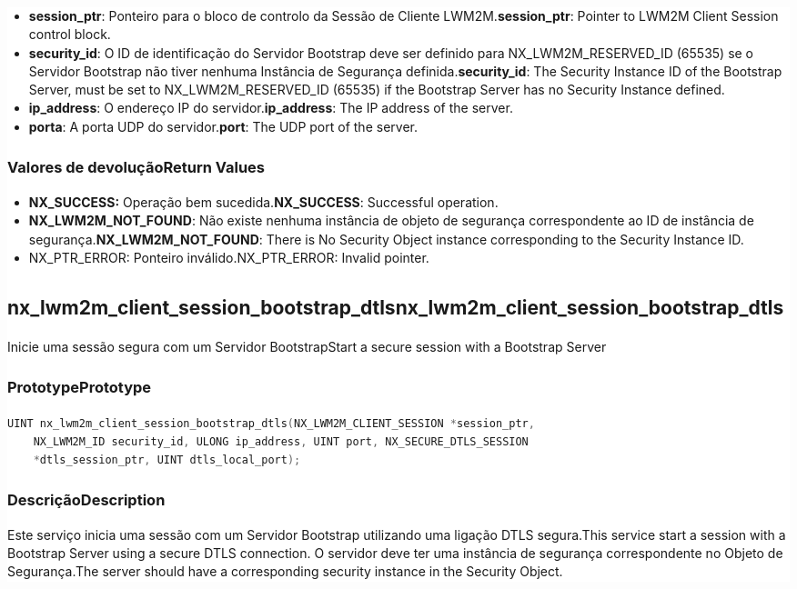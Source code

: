 - <span data-ttu-id="6e366-432">**session_ptr**: Ponteiro para o bloco de controlo da Sessão de Cliente LWM2M.</span><span class="sxs-lookup"><span data-stu-id="6e366-432">**session_ptr**: Pointer to LWM2M Client Session control block.</span></span>
- <span data-ttu-id="6e366-433">**security_id**: O ID de identificação do Servidor Bootstrap deve ser definido para NX_LWM2M_RESERVED_ID (65535) se o Servidor Bootstrap não tiver nenhuma Instância de Segurança definida.</span><span class="sxs-lookup"><span data-stu-id="6e366-433">**security_id**: The Security Instance ID of the Bootstrap Server, must be set to NX_LWM2M_RESERVED_ID (65535) if the Bootstrap Server has no Security Instance defined.</span></span>
- <span data-ttu-id="6e366-434">**ip_address**: O endereço IP do servidor.</span><span class="sxs-lookup"><span data-stu-id="6e366-434">**ip_address**: The IP address of the server.</span></span>
- <span data-ttu-id="6e366-435">**porta**: A porta UDP do servidor.</span><span class="sxs-lookup"><span data-stu-id="6e366-435">**port**: The UDP port of the server.</span></span>

### <a name="return-values"></a><span data-ttu-id="6e366-436">Valores de devolução</span><span class="sxs-lookup"><span data-stu-id="6e366-436">Return Values</span></span>

- <span data-ttu-id="6e366-437">**NX_SUCCESS:** Operação bem sucedida.</span><span class="sxs-lookup"><span data-stu-id="6e366-437">**NX_SUCCESS**: Successful operation.</span></span>
- <span data-ttu-id="6e366-438">**NX_LWM2M_NOT_FOUND**: Não existe nenhuma instância de objeto de segurança correspondente ao ID de instância de segurança.</span><span class="sxs-lookup"><span data-stu-id="6e366-438">**NX_LWM2M_NOT_FOUND**: There is No Security Object instance corresponding to the Security Instance ID.</span></span>
- <span data-ttu-id="6e366-439">NX_PTR_ERROR: Ponteiro inválido.</span><span class="sxs-lookup"><span data-stu-id="6e366-439">NX_PTR_ERROR: Invalid pointer.</span></span>

## <a name="nx_lwm2m_client_session_bootstrap_dtls"></a><span data-ttu-id="6e366-440">nx_lwm2m_client_session_bootstrap_dtls</span><span class="sxs-lookup"><span data-stu-id="6e366-440">nx_lwm2m_client_session_bootstrap_dtls</span></span>

<span data-ttu-id="6e366-441">Inicie uma sessão segura com um Servidor Bootstrap</span><span class="sxs-lookup"><span data-stu-id="6e366-441">Start a secure session with a Bootstrap Server</span></span>

### <a name="prototype"></a><span data-ttu-id="6e366-442">Prototype</span><span class="sxs-lookup"><span data-stu-id="6e366-442">Prototype</span></span>

```c
UINT nx_lwm2m_client_session_bootstrap_dtls(NX_LWM2M_CLIENT_SESSION *session_ptr,
    NX_LWM2M_ID security_id, ULONG ip_address, UINT port, NX_SECURE_DTLS_SESSION
    *dtls_session_ptr, UINT dtls_local_port);
```

### <a name="description"></a><span data-ttu-id="6e366-443">Descrição</span><span class="sxs-lookup"><span data-stu-id="6e366-443">Description</span></span>

<span data-ttu-id="6e366-444">Este serviço inicia uma sessão com um Servidor Bootstrap utilizando uma ligação DTLS segura.</span><span class="sxs-lookup"><span data-stu-id="6e366-444">This service start a session with a Bootstrap Server using a secure DTLS connection.</span></span> <span data-ttu-id="6e366-445">O servidor deve ter uma instância de segurança correspondente no Objeto de Segurança.</span><span class="sxs-lookup"><span data-stu-id="6e366-445">The server should have a corresponding security instance in the Security Object.</span></span>
